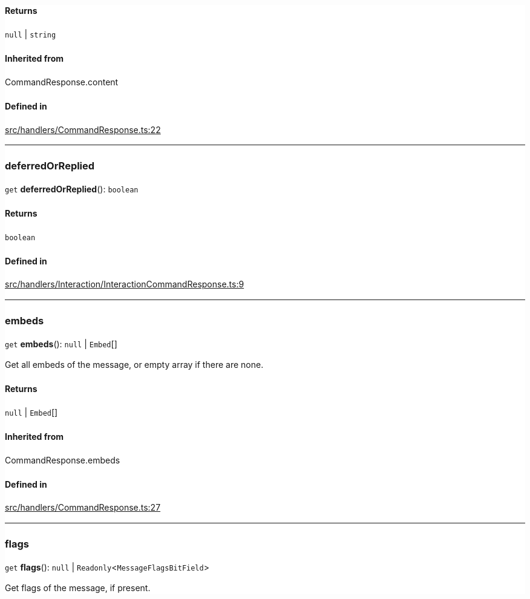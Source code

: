 #### Returns

``null`` \| `string`

#### Inherited from

CommandResponse.content

#### Defined in

[src/handlers/CommandResponse.ts:22](https://github.com/s809/noisecord/blob/5de1f63/src/handlers/CommandResponse.ts#L22)

___

### deferredOrReplied

`get` **deferredOrReplied**(): `boolean`

#### Returns

`boolean`

#### Defined in

[src/handlers/Interaction/InteractionCommandResponse.ts:9](https://github.com/s809/noisecord/blob/5de1f63/src/handlers/Interaction/InteractionCommandResponse.ts#L9)

___

### embeds

`get` **embeds**(): ``null`` \| `Embed`[]

Get all embeds of the message, or empty array if there are none.

#### Returns

``null`` \| `Embed`[]

#### Inherited from

CommandResponse.embeds

#### Defined in

[src/handlers/CommandResponse.ts:27](https://github.com/s809/noisecord/blob/5de1f63/src/handlers/CommandResponse.ts#L27)

___

### flags

`get` **flags**(): ``null`` \| `Readonly`<`MessageFlagsBitField`\>

Get flags of the message, if present.

